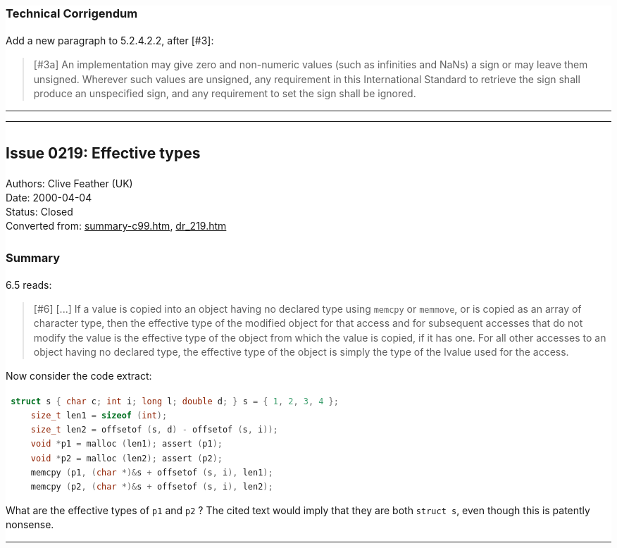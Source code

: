 ### Technical Corrigendum

Add a new paragraph to 5.2.4.2.2, after \[#3\]:

> \[#3a\] An implementation may give zero and non-numeric values (such as
> infinities and NaNs) a sign or may leave them unsigned. Wherever such values are
> unsigned, any requirement in this International Standard to retrieve the sign
> shall produce an unspecified sign, and any requirement to set the sign shall be
> ignored.


</div>


---

---

<div id="issue0219">

## Issue 0219: Effective types

Authors: Clive Feather (UK)  
Date: 2000-04-04  
Status: Closed  
Converted from: [summary-c99.htm](https://www.open-std.org/jtc1/sc22/wg14/www/docs/summary-c99.htm), [dr_219.htm](https://www.open-std.org/jtc1/sc22/wg14/www/docs/dr_219.htm)

### Summary

6.5 reads:

> \[#6\] \[...\] If a value is copied into an object having no declared type using
> `memcpy` or `memmove`, or is copied as an array of character type, then the
> effective type of the modified object for that access and for subsequent
> accesses that do not modify the value is the effective type of the object from
> which the value is copied, if it has one. For all other accesses to an object
> having no declared type, the effective type of the object is simply the type of
> the lvalue used for the access.

Now consider the code extract:

```c
 struct s { char c; int i; long l; double d; } s = { 1, 2, 3, 4 };
     size_t len1 = sizeof (int);
     size_t len2 = offsetof (s, d) - offsetof (s, i));
     void *p1 = malloc (len1); assert (p1);
     void *p2 = malloc (len2); assert (p2);
     memcpy (p1, (char *)&s + offsetof (s, i), len1);
     memcpy (p2, (char *)&s + offsetof (s, i), len2);
```

What are the effective types of `p1` and `p2` ? The cited text would imply that
they are both `struct s`, even though this is patently nonsense.

---
